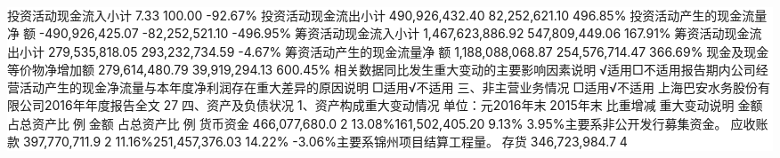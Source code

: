 投资活动现金流入小计
7.33
100.00
-92.67%
投资活动现金流出小计
490,926,432.40
82,252,621.10
496.85%
投资活动产生的现金流量净
额
-490,926,425.07
-82,252,521.10
-496.95%
筹资活动现金流入小计
1,467,623,886.92
547,809,449.06
167.91%
筹资活动现金流出小计
279,535,818.05
293,232,734.59
-4.67%
筹资活动产生的现金流量净
额
1,188,088,068.87
254,576,714.47
366.69%
现金及现金等价物净增加额
279,614,480.79
39,919,294.13
600.45%
相关数据同比发生重大变动的主要影响因素说明
√适用□不适用报告期内公司经营活动产生的现金净流量与本年度净利润存在重大差异的原因说明
□适用√不适用
三、非主营业务情况
□适用√不适用
上海巴安水务股份有限公司2016年年度报告全文
27
四、资产及负债状况
1、资产构成重大变动情况
单位：元2016年末
2015年末
比重增减
重大变动说明
金额
占总资产比
例
金额
占总资产比
例
货币资金
466,077,680.0
2
13.08%161,502,405.20
9.13%
3.95%主要系非公开发行募集资金。
应收账款
397,770,711.9
2
11.16%251,457,376.03
14.22%
-3.06%主要系锦州项目结算工程量。
存货
346,723,984.7
4